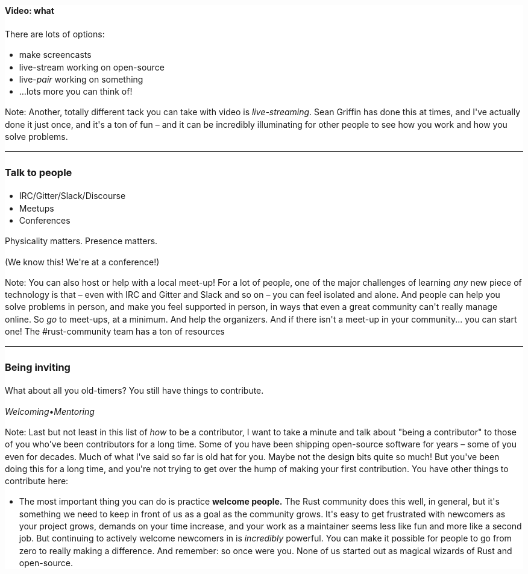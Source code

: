 
#### Video: what

There are lots of options:

* make screencasts
* live-stream working on open-source
* live-_pair_ working on something
* …lots more you can think of!

Note: Another, totally different tack you can take with video is _live-streaming_. Sean Griffin has done this at times, and I've actually done it just once, and it's a ton of fun – and it can be incredibly illuminating for other people to see how you work and how you solve problems.

---

### Talk to people

* IRC/Gitter/Slack/Discourse
* Meetups
* Conferences

Physicality matters. Presence matters.

(We know this! We're at a conference!)

Note: You can also host or help with a local meet-up! For a lot of people, one of the major challenges of learning _any_ new piece of technology is that – even with IRC and Gitter and Slack and so on – you can feel isolated and alone. And people can help you solve problems in person, and make you feel supported in person, in ways that even a great community can't really manage online. So _go_ to meet-ups, at a minimum. And help the organizers. And if there isn't a meet-up in your community... you can start one! The #rust-community team has a ton of resources

---

### Being inviting

What about all you old-timers? You still have things to contribute.

<span class="fragment special-content" data-fragment-index="1">_Welcoming_</span><span class="fragment spacer" data-fragment-index="1">•</span><span class="fragment special-content" data-fragment-index="1">_Mentoring_</span>

Note: Last but not least in this list of _how_ to be a contributor, I want to take a minute and talk about "being a contributor" to those of you who've been contributors for a long time. Some of you have been shipping open-source software for years – some of you even for decades. Much of what I've said so far is old hat for you. Maybe not the design bits quite so much! But you've been doing this for a long time, and you're not trying to get over the hump of making your first contribution. You have other things to contribute here:

* The most important thing you can do is practice **welcome people.** The Rust community does this well, in general, but it's something we need to keep in front of us as a goal as the community grows. It's easy to get frustrated with newcomers as your project grows, demands on your time increase, and your work as a maintainer seems less like fun and more like a second job. But continuing to actively welcome newcomers in is _incredibly_ powerful. You can make it possible for people to go from zero to really making a difference. And remember: so once were you. None of us started out as magical wizards of Rust and open-source.
